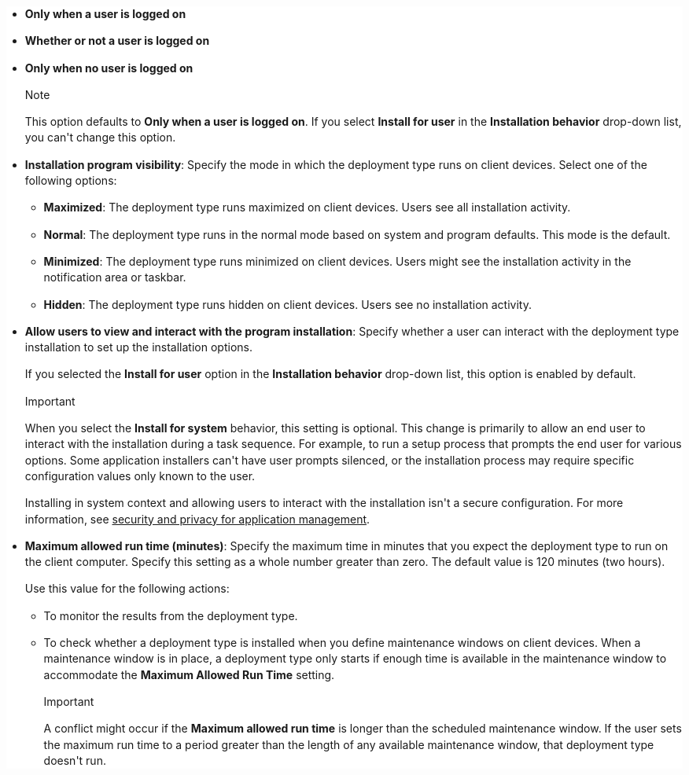   - **Only when a user is logged on**  

  - **Whether or not a user is logged on**  

  - **Only when no user is logged on**  

    > [!NOTE]  
    > This option defaults to **Only when a user is logged on**. If you select **Install for user** in the **Installation behavior** drop-down list, you can't change this option.  

- **Installation program visibility**: Specify the mode in which the deployment type runs on client devices. Select one of the following options:  

  - **Maximized**: The deployment type runs maximized on client devices. Users see all installation activity.  

  - **Normal**: The deployment type runs in the normal mode based on system and program defaults. This mode is the default.  

  - **Minimized**: The deployment type runs minimized on client devices. Users might see the installation activity in the notification area or taskbar.  

  - **Hidden**: The deployment type runs hidden on client devices. Users see no installation activity.  

- **Allow users to view and interact with the program installation**: Specify whether a user can interact with the deployment type installation to set up the installation options.  

    If you selected the **Install for user** option in the **Installation behavior** drop-down list, this option is enabled by default.  

    > [!IMPORTANT]  
    > When you select the **Install for system** behavior, this setting is optional. This change is primarily to allow an end user to interact with the installation during a task sequence. For example, to run a setup process that prompts the end user for various options. Some application installers can't have user prompts silenced, or the installation process may require specific configuration values only known to the user. <!--1356976-->  
    >  
    > Installing in system context and allowing users to interact with the installation isn't a secure configuration. For more information, see [security and privacy for application management](../plan-design/security-and-privacy-for-application-management.md#bkmk_interact).  

- **Maximum allowed run time (minutes)**: Specify the maximum time in minutes that you expect the deployment type to run on the client computer. Specify this setting as a whole number greater than zero. The default value is 120 minutes (two hours).  

    Use this value for the following actions:  

  - To monitor the results from the deployment type.  

  - To check whether a deployment type is installed when you define maintenance windows on client devices. When a maintenance window is in place, a deployment type only starts if enough time is available in the maintenance window to accommodate the **Maximum Allowed Run Time** setting.  

    > [!IMPORTANT]  
    > A conflict might occur if the **Maximum allowed run time** is longer than the scheduled maintenance window. If the user sets the maximum run time to a period greater than the length of any available maintenance window, that deployment type doesn't run.  
